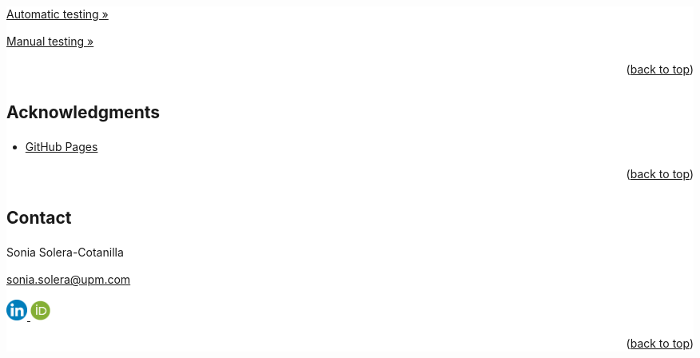 <p align="left"><a href="https://jvelazquezm.github.io">Automatic testing »</a></p>
<p align="left"><a href="https://soniasoleracotanilla.github.io/Tests/">Manual testing »</a></p>


<p align="right">(<a href="#top">back to top</a>)</p>

</div>




## Acknowledgments

* <p><a href="https://github.com/othneildrew/Best-README-Template">GitHub Pages</a></p>

<p align="right">(<a href="#top">back to top</a>)</p>
  



## Contact

Sonia Solera-Cotanilla 

sonia.solera@upm.com

<a href="https://www.linkedin.com/in/sonia-solera-cotanilla/">
  <img src="images/linkedin.jpg" alt="Logo" width="26" height="26">
</a>
<a href="https://orcid.org/my-orcid?orcid=0000-0003-3516-4489">
  <img src="images/orcid2.jpg" alt="Logo" width="25" height="25">
</a>
<p align="right">(<a href="#top">back to top</a>)</p>
